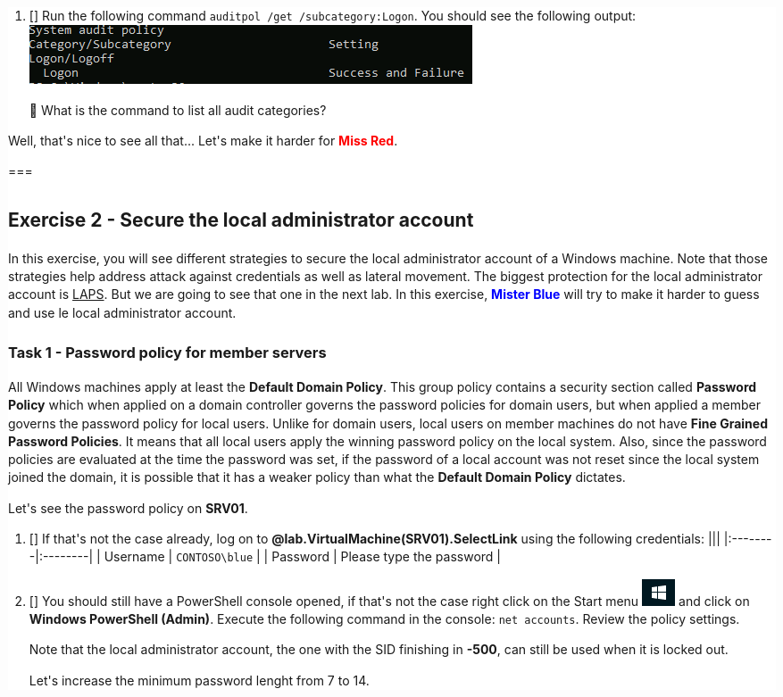 1. [] Run the following command `auditpol /get /subcategory:Logon`. You should see the following output:
![image](.\IMG\audit1.png)

    📝 What is the command to list all audit categories?

Well, that's nice to see all that... Let's make it harder for <font style="color:red;">**Miss Red**</font>.

===

## Exercise 2 - Secure the local administrator account
In this exercise, you will see different strategies to secure the local administrator account of a Windows machine. Note that those strategies help address attack against credentials as well as lateral movement. The biggest protection for the local administrator account is [LAPS](https://support.microsoft.com/en-us/topic/microsoft-security-advisory-local-administrator-password-solution-laps-now-available-may-1-2015-404369c3-ea1e-80ff-1e14-5caafb832f53). But we are going to see that one in the next lab. In this exercise, <font style="color:blue;">**Mister Blue**</font> will try to make it harder to guess and use le local administrator account.  

### Task 1 - Password policy for member servers
All Windows machines apply at least the **Default Domain Policy**. This group policy contains a security section called **Password Policy** which when applied on a domain controller governs the password policies for domain users, but when applied a member governs the password policy for local users. Unlike for domain users, local users on member machines do not have **Fine Grained Password Policies**. It means that all local users apply the winning password policy on the local system. Also, since the password policies are evaluated at the time the password was set, if the password of a local account was not reset since the local system joined the domain, it is possible that it has a weaker policy than what the **Default Domain Policy** dictates.

Let's see the password policy on **SRV01**.

1. [] If that's not the case already, log on to **@lab.VirtualMachine(SRV01).SelectLink** using the following credentials:
    |||
    |:--------|:--------|
    | Username | `CONTOSO\blue` |
    | Password | Please type the password |

1. [] You should still have a PowerShell console opened, if that's not the case right click on the Start menu ![image](.\IMG\2022menu.png) and click on **Windows PowerShell (Admin)**. Execute the following command in the console: `net accounts`. Review the policy settings.

    Note that the local administrator account, the one with the SID finishing in **-500**, can still be used when it is locked out.
    
    Let's increase the minimum password lenght from 7 to 14.
